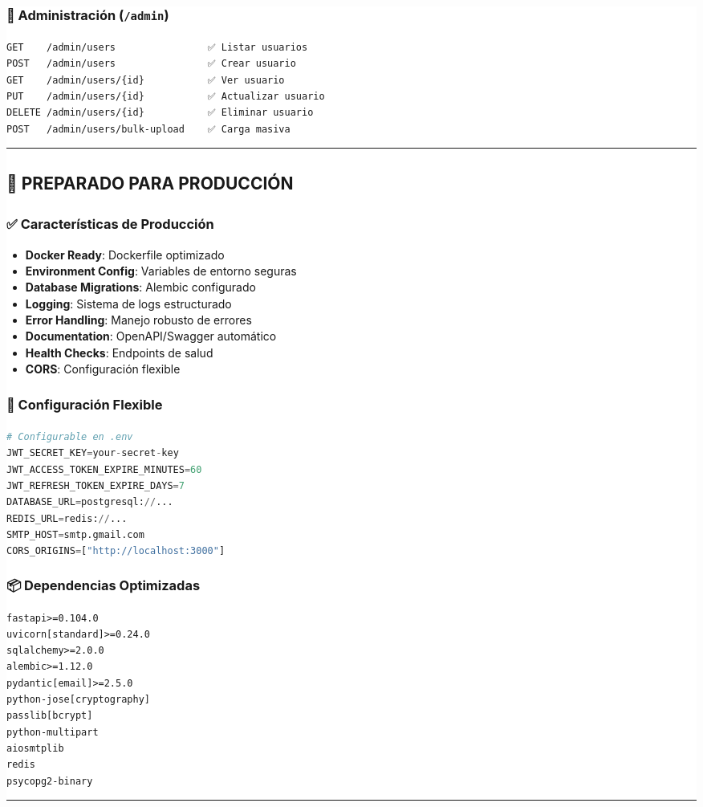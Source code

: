 ### **👥 Administración** (`/admin`)
```
GET    /admin/users                ✅ Listar usuarios
POST   /admin/users                ✅ Crear usuario
GET    /admin/users/{id}           ✅ Ver usuario
PUT    /admin/users/{id}           ✅ Actualizar usuario
DELETE /admin/users/{id}           ✅ Eliminar usuario
POST   /admin/users/bulk-upload    ✅ Carga masiva
```

---

## 🚀 **PREPARADO PARA PRODUCCIÓN**

### **✅ Características de Producción**
- **Docker Ready**: Dockerfile optimizado
- **Environment Config**: Variables de entorno seguras
- **Database Migrations**: Alembic configurado
- **Logging**: Sistema de logs estructurado
- **Error Handling**: Manejo robusto de errores
- **Documentation**: OpenAPI/Swagger automático
- **Health Checks**: Endpoints de salud
- **CORS**: Configuración flexible

### **🔧 Configuración Flexible**
```python
# Configurable en .env
JWT_SECRET_KEY=your-secret-key
JWT_ACCESS_TOKEN_EXPIRE_MINUTES=60
JWT_REFRESH_TOKEN_EXPIRE_DAYS=7
DATABASE_URL=postgresql://...
REDIS_URL=redis://...
SMTP_HOST=smtp.gmail.com
CORS_ORIGINS=["http://localhost:3000"]
```

### **📦 Dependencias Optimizadas**
```txt
fastapi>=0.104.0
uvicorn[standard]>=0.24.0
sqlalchemy>=2.0.0
alembic>=1.12.0
pydantic[email]>=2.5.0
python-jose[cryptography]
passlib[bcrypt]
python-multipart
aiosmtplib
redis
psycopg2-binary
```

---